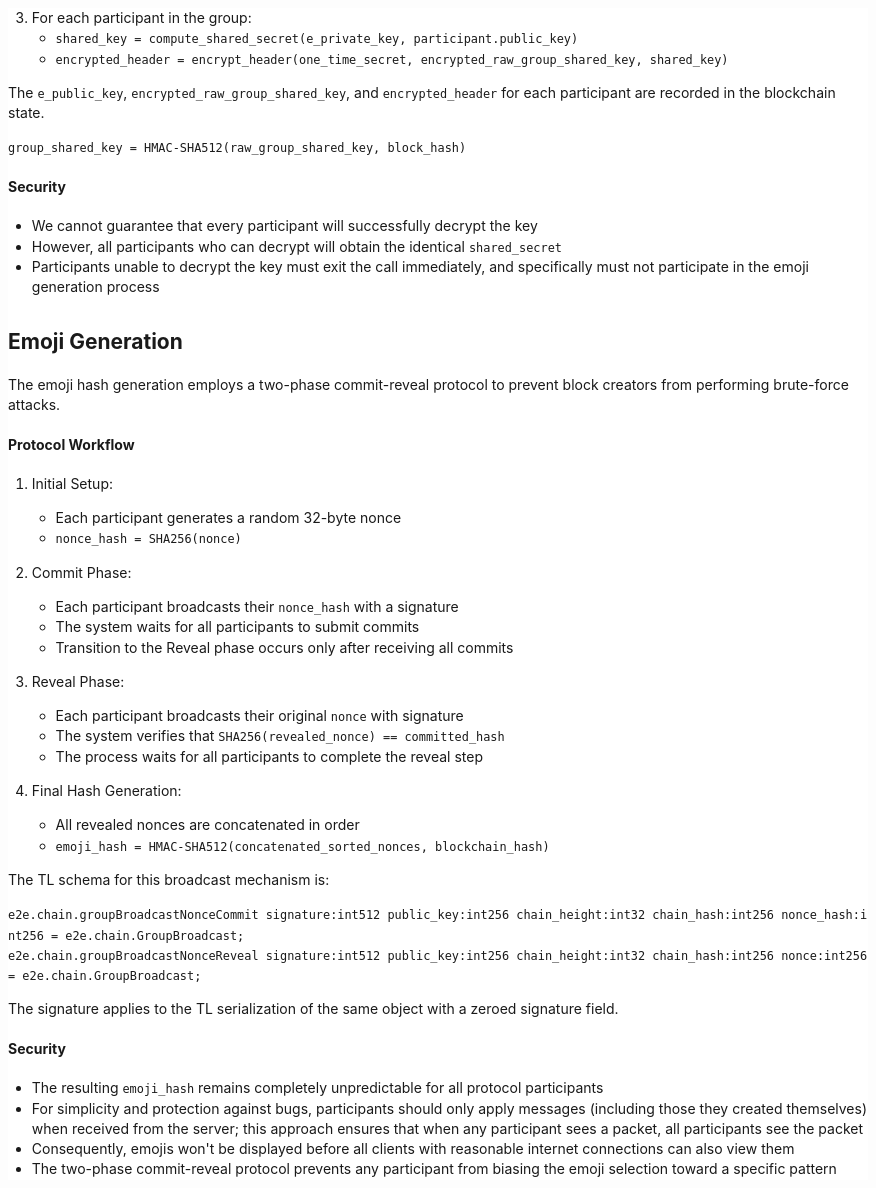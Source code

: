 3. For each participant in the group:
   - `shared_key = compute_shared_secret(e_private_key, participant.public_key)`
   - `encrypted_header = encrypt_header(one_time_secret, encrypted_raw_group_shared_key, shared_key)`

The `e_public_key`, `encrypted_raw_group_shared_key`, and `encrypted_header` for each participant are recorded in the blockchain state.

`group_shared_key = HMAC-SHA512(raw_group_shared_key, block_hash)`

#### Security
- We cannot guarantee that every participant will successfully decrypt the key
- However, all participants who can decrypt will obtain the identical `shared_secret`
- Participants unable to decrypt the key must exit the call immediately, and specifically must not participate in the emoji generation process


## Emoji Generation

The emoji hash generation employs a two-phase commit-reveal protocol to prevent block creators from performing brute-force attacks.

#### Protocol Workflow

1. Initial Setup:
   - Each participant generates a random 32-byte nonce
   - `nonce_hash = SHA256(nonce)`

2. Commit Phase:
   - Each participant broadcasts their `nonce_hash` with a signature
   - The system waits for all participants to submit commits
   - Transition to the Reveal phase occurs only after receiving all commits

3. Reveal Phase:
   - Each participant broadcasts their original `nonce` with signature
   - The system verifies that `SHA256(revealed_nonce) == committed_hash`
   - The process waits for all participants to complete the reveal step

4. Final Hash Generation:
   - All revealed nonces are concatenated in order
   - `emoji_hash = HMAC-SHA512(concatenated_sorted_nonces, blockchain_hash)`


The TL schema for this broadcast mechanism is:
```
e2e.chain.groupBroadcastNonceCommit signature:int512 public_key:int256 chain_height:int32 chain_hash:int256 nonce_hash:int256 = e2e.chain.GroupBroadcast;
e2e.chain.groupBroadcastNonceReveal signature:int512 public_key:int256 chain_height:int32 chain_hash:int256 nonce:int256 = e2e.chain.GroupBroadcast;
```

The signature applies to the TL serialization of the same object with a zeroed signature field.

#### Security
- The resulting `emoji_hash` remains completely unpredictable for all protocol participants
- For simplicity and protection against bugs, participants should only apply messages (including those they created themselves) when received from the server; this approach ensures that when any participant sees a packet, all participants see the packet
- Consequently, emojis won't be displayed before all clients with reasonable internet connections can also view them
- The two-phase commit-reveal protocol prevents any participant from biasing the emoji selection toward a specific pattern
